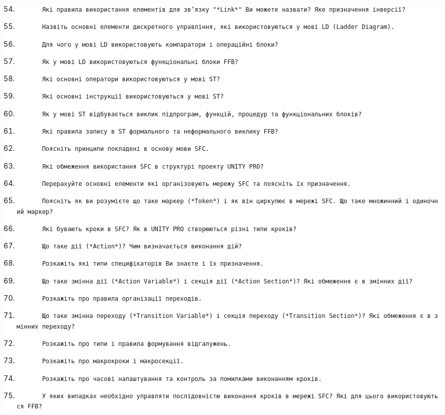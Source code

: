 54.            Які правила використання елементів для зв’язку "*Link*" Ви можете назвати? Яке призначення інверсії?

55.            Назвіть основні елементи дискретного управління, які використовуються у мові LD (Ladder Diagram).

56.            Для чого у мові LD використовують компаратори і операційні блоки?

57.            Як у мові LD використовуються функціональні блоки FFB?

58.            Які основні оператори використовуються у мові ST?

59.            Які основні інструкції використовуються у мові ST?

60.            Як у мові ST відбувається виклик підпрограм, функцій, процедур та функціональних блоків?

61.            Які правила запису в ST формального та неформального виклику FFB? 

62.            Поясніть принципи покладені в основу мови SFC. 

63.            Які обмеження використання SFC в структурі проекту UNITY PRO?

64.            Перерахуйте основні елементи які організовують мережу SFC та поясніть їх призначення.

65.            Поясніть як ви розумієте що таке маркер (*Token*) і як він циркулює в мережі SFC. Що таке множинний і одиночний маркер? 

66.            Які бувають кроки в SFC? Як в UNITY PRO створюються різні типи кроків?

67.            Що таке дії (*Action*)? Чим визначається виконання дій?

68.            Розкажіть які типи специфікаторів Ви знаєте і їх призначення. 

69.            Що таке змінна дії (*Action Variable*) і секція дії (*Action Section*)? Які обмеження є в змінних дії?

70.            Розкажіть про правила організації переходів. 

71.            Що таке змінна переходу (*Transition Variable*) і секція переходу (*Transition Section*)? Які обмеження є в змінних переходу?

72.            Розкажіть про типи і правила формування відгалужень.

73.            Розкажіть про макрокроки і макросекції.

74.            Розкажіть про часові налаштування та контроль за помилками виконанням кроків.

75.            У яких випадках необхідно управляти послідовністю виконання кроків в мережі SFC? Які для цього використовуються FFB?

 

 